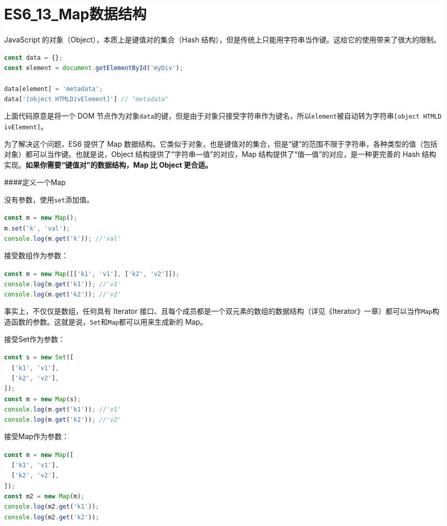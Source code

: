 # ES6_13_Map数据结构

JavaScript 的对象（Object），本质上是键值对的集合（Hash 结构），但是传统上只能用字符串当作键。这给它的使用带来了很大的限制。

```javascript
const data = {};
const element = document.getElementById('myDiv');

data[element] = 'metadata';
data['[object HTMLDivElement]'] // "metadata"
```

上面代码原意是将一个 DOM 节点作为对象`data`的键，但是由于对象只接受字符串作为键名，所以`element`被自动转为字符串`[object HTMLDivElement]`。

为了解决这个问题，ES6 提供了 Map 数据结构。它类似于对象，也是键值对的集合，但是“键”的范围不限于字符串，各种类型的值（包括对象）都可以当作键。也就是说，Object 结构提供了“字符串—值”的对应，Map 结构提供了“值—值”的对应，是一种更完善的 Hash 结构实现。**如果你需要“键值对”的数据结构，Map 比 Object 更合适。**



####定义一个Map

没有参数，使用`set`添加值。

```javascript
const m = new Map();
m.set('k', 'val');
console.log(m.get('k')); //'val'
```



接受数组作为参数：

```javascript
const m = new Map([['k1', 'v1'], ['k2', 'v2']]);
console.log(m.get('k1')); //'v1'
console.log(m.get('k2')); //'v2'
```



事实上，不仅仅是数组，任何具有 Iterator 接口、且每个成员都是一个双元素的数组的数据结构（详见《Iterator》一章）都可以当作`Map`构造函数的参数。这就是说，`Set`和`Map`都可以用来生成新的 Map。

接受Set作为参数：

```javascript
const s = new Set([
  ['k1', 'v1'],
  ['k2', 'v2'],
]);
const m = new Map(s);
console.log(m.get('k1')); //'v1'
console.log(m.get('k2')); //'v2'
```



接受Map作为参数：

```javascript
const m = new Map([
  ['k1', 'v1'],
  ['k2', 'v2'],
]);
const m2 = new Map(m);
console.log(m2.get('k1'));
console.log(m2.get('k2'));
```
